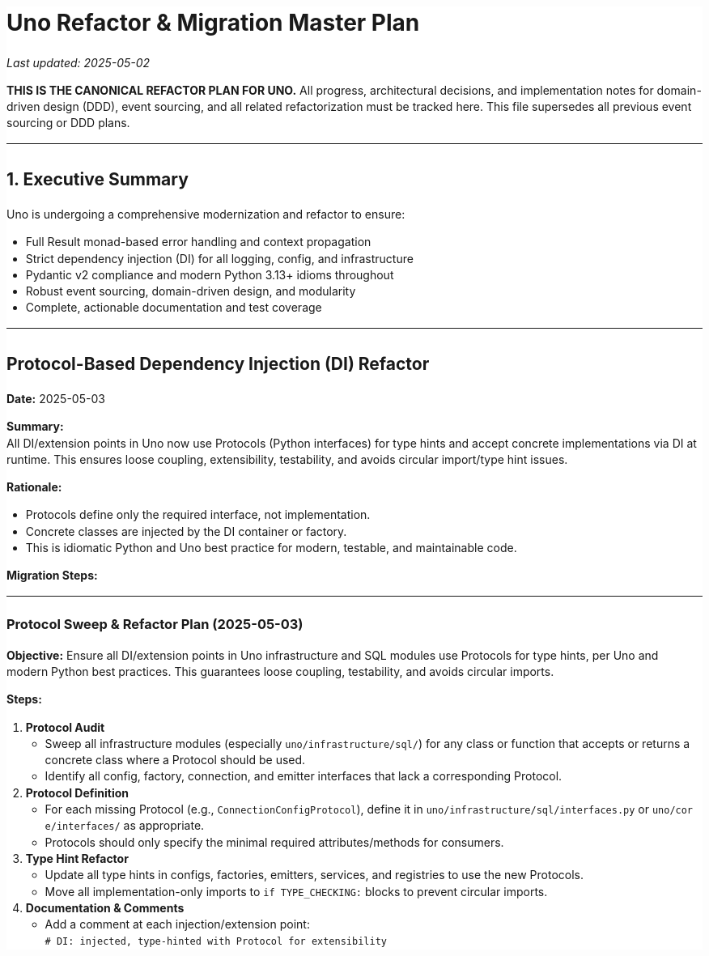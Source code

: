 # Uno Refactor & Migration Master Plan

_Last updated: 2025-05-02_

**THIS IS THE CANONICAL REFACTOR PLAN FOR UNO.**
All progress, architectural decisions, and implementation notes for domain-driven design (DDD), event sourcing, and all related refactorization must be tracked here. This file supersedes all previous event sourcing or DDD plans.

---

## 1. Executive Summary

Uno is undergoing a comprehensive modernization and refactor to ensure:

- Full Result monad-based error handling and context propagation
- Strict dependency injection (DI) for all logging, config, and infrastructure
- Pydantic v2 compliance and modern Python 3.13+ idioms throughout
- Robust event sourcing, domain-driven design, and modularity
- Complete, actionable documentation and test coverage

---

## Protocol-Based Dependency Injection (DI) Refactor

**Date:** 2025-05-03

**Summary:**  
All DI/extension points in Uno now use Protocols (Python interfaces) for type hints and accept concrete implementations via DI at runtime. This ensures loose coupling, extensibility, testability, and avoids circular import/type hint issues.

**Rationale:**  

- Protocols define only the required interface, not implementation.
- Concrete classes are injected by the DI container or factory.
- This is idiomatic Python and Uno best practice for modern, testable, and maintainable code.

**Migration Steps:**  

---

### Protocol Sweep & Refactor Plan (2025-05-03)

**Objective:**
Ensure all DI/extension points in Uno infrastructure and SQL modules use Protocols for type hints, per Uno and modern Python best practices. This guarantees loose coupling, testability, and avoids circular imports.

**Steps:**
1. **Protocol Audit**
   - Sweep all infrastructure modules (especially `uno/infrastructure/sql/`) for any class or function that accepts or returns a concrete class where a Protocol should be used.
   - Identify all config, factory, connection, and emitter interfaces that lack a corresponding Protocol.
2. **Protocol Definition**
   - For each missing Protocol (e.g., `ConnectionConfigProtocol`), define it in `uno/infrastructure/sql/interfaces.py` or `uno/core/interfaces/` as appropriate.
   - Protocols should only specify the minimal required attributes/methods for consumers.
3. **Type Hint Refactor**
   - Update all type hints in configs, factories, emitters, services, and registries to use the new Protocols.
   - Move all implementation-only imports to `if TYPE_CHECKING:` blocks to prevent circular imports.
4. **Documentation & Comments**
   - Add a comment at each injection/extension point:  
     `# DI: injected, type-hinted with Protocol for extensibility`